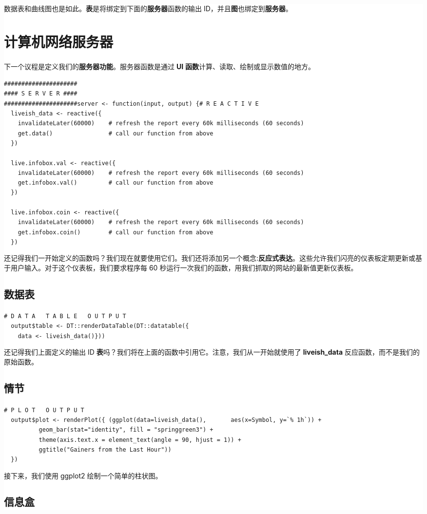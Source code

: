 数据表和曲线图也是如此。**表**是将绑定到下面的**服务器**函数的输出 ID，并且**图**也绑定到**服务器**。

# 计算机网络服务器

下一个议程是定义我们的**服务器功能**。服务器函数是通过 **UI** **函数**计算、读取、绘制或显示数值的地方。

```
#####################
#### S E R V E R ####
#####################server <- function(input, output) {# R E A C T I V E 
  liveish_data <- reactive({
    invalidateLater(60000)    # refresh the report every 60k milliseconds (60 seconds)
    get.data()                # call our function from above
  })

  live.infobox.val <- reactive({
    invalidateLater(60000)    # refresh the report every 60k milliseconds (60 seconds)
    get.infobox.val()         # call our function from above
  })

  live.infobox.coin <- reactive({
    invalidateLater(60000)    # refresh the report every 60k milliseconds (60 seconds)
    get.infobox.coin()        # call our function from above
  })
```

还记得我们一开始定义的函数吗？我们现在就要使用它们。我们还将添加另一个概念:**反应式表达**。这些允许我们闪亮的仪表板定期更新或基于用户输入。对于这个仪表板，我们要求程序每 60 秒运行一次我们的函数，用我们抓取的网站的最新值更新仪表板。

## 数据表

```
# D A T A   T A B L E   O U T P U T
  output$table <- DT::renderDataTable(DT::datatable({
    data <- liveish_data()}))
```

还记得我们上面定义的输出 ID **表**吗？我们将在上面的函数中引用它。注意，我们从一开始就使用了 **liveish_data** 反应函数，而不是我们的原始函数。

## 情节

```
# P L O T   O U T P U T
  output$plot <- renderPlot({ (ggplot(data=liveish_data(),       aes(x=Symbol, y=`% 1h`)) +
          geom_bar(stat="identity", fill = "springgreen3") +
          theme(axis.text.x = element_text(angle = 90, hjust = 1)) +
          ggtitle("Gainers from the Last Hour"))
  })
```

接下来，我们使用 ggplot2 绘制一个简单的柱状图。

## 信息盒
